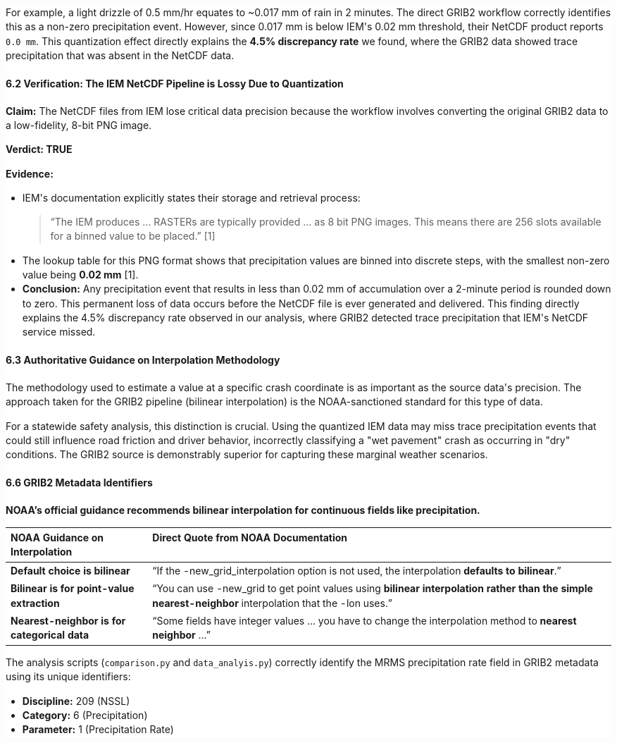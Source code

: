 For example, a light drizzle of 0.5 mm/hr equates to ~0.017 mm of rain in 2 minutes. The direct GRIB2 workflow correctly identifies this as a non-zero precipitation event. However, since 0.017 mm is below IEM's 0.02 mm threshold, their NetCDF product reports `0.0 mm`. This quantization effect directly explains the **4.5% discrepancy rate** we found, where the GRIB2 data showed trace precipitation that was absent in the NetCDF data.

#### 6.2 Verification: The IEM NetCDF Pipeline is Lossy Due to Quantization
**Claim:** The NetCDF files from IEM lose critical data precision because the workflow involves converting the original GRIB2 data to a low-fidelity, 8-bit PNG image.

**Verdict: TRUE**

**Evidence:**
*   IEM's documentation explicitly states their storage and retrieval process:
    > “The IEM produces … RASTERs are typically provided … as 8 bit PNG images. This means there are 256 slots available for a binned value to be placed.” [1]
*   The lookup table for this PNG format shows that precipitation values are binned into discrete steps, with the smallest non-zero value being **0.02 mm** [1].
*   **Conclusion:** Any precipitation event that results in less than 0.02 mm of accumulation over a 2-minute period is rounded down to zero. This permanent loss of data occurs before the NetCDF file is ever generated and delivered. This finding directly explains the 4.5% discrepancy rate observed in our analysis, where GRIB2 detected trace precipitation that IEM's NetCDF service missed.

#### 6.3 Authoritative Guidance on Interpolation Methodology

The methodology used to estimate a value at a specific crash coordinate is as important as the source data's precision. The approach taken for the GRIB2 pipeline (bilinear interpolation) is the NOAA-sanctioned standard for this type of data.

For a statewide safety analysis, this distinction is crucial. Using the quantized IEM data may miss trace precipitation events that could still influence road friction and driver behavior, incorrectly classifying a "wet pavement" crash as occurring in "dry" conditions. The GRIB2 source is demonstrably superior for capturing these marginal weather scenarios. 

#### 6.6 GRIB2 Metadata Identifiers

**NOAA’s official guidance recommends bilinear interpolation for continuous fields like precipitation.**

| NOAA Guidance on Interpolation | Direct Quote from NOAA Documentation |
| :--- | :--- |
| **Default choice is bilinear** | “If the -new_grid_interpolation option is not used, the interpolation **defaults to bilinear**.” |
| **Bilinear is for point-value extraction** | “You can use -new_grid to get point values using **bilinear interpolation rather than the simple nearest-neighbor** interpolation that the -lon uses.” |
| **Nearest-neighbor is for categorical data** | “Some fields have integer values … you have to change the interpolation method to **nearest neighbor** …” |

The analysis scripts (`comparison.py` and `data_analyis.py`) correctly identify the MRMS precipitation rate field in GRIB2 metadata using its unique identifiers:
*   **Discipline:** 209 (NSSL)
*   **Category:** 6 (Precipitation)
*   **Parameter:** 1 (Precipitation Rate)
